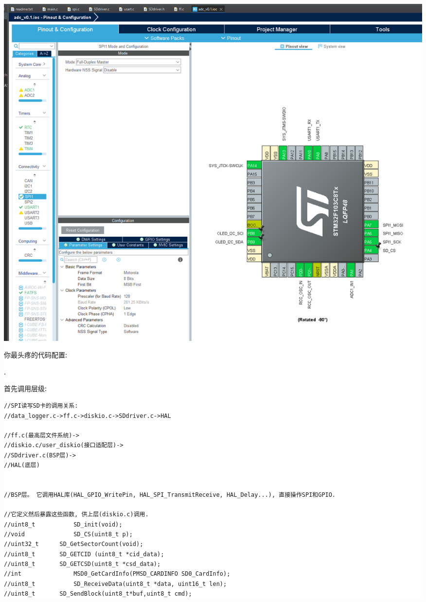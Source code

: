 ![alt text](image-169.png)


你最头疼的代码配置:

. 


首先调用层级:

```
//SPI读写SD卡的调用关系:
//data_logger.c->ff.c->diskio.c->SDdriver.c->HAL

//ff.c(最高层文件系统)->
//diskio.c/user_diskio(接口适配层)->
//SDdriver.c(BSP层)->
//HAL(底层)


//BSP层。 它调用HAL库(HAL_GPIO_WritePin, HAL_SPI_TransmitReceive, HAL_Delay...), 直接操作SPI和GPIO.

//它定义然后暴露这些函数, 供上层(diskio.c)调用.
//uint8_t		 	SD_init(void);
//void 				SD_CS(uint8_t p);
//uint32_t  	SD_GetSectorCount(void);
//uint8_t 		SD_GETCID (uint8_t *cid_data);
//uint8_t 		SD_GETCSD(uint8_t *csd_data);
//int 				MSD0_GetCardInfo(PMSD_CARDINFO SD0_CardInfo);
//uint8_t			SD_ReceiveData(uint8_t *data, uint16_t len);
//uint8_t 		SD_SendBlock(uint8_t*buf,uint8_t cmd);
```